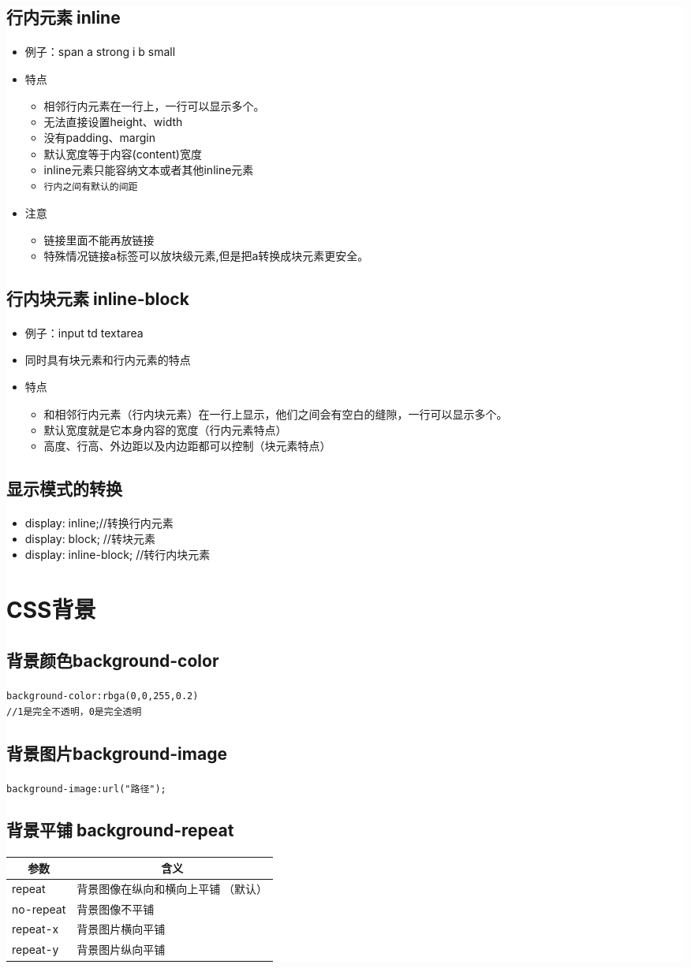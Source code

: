 ## 行内元素 inline

- 例子：span a strong i b small

- 特点
  - 相邻行内元素在一行上，一行可以显示多个。
  - 无法直接设置height、width
  - 没有padding、margin
  - 默认宽度等于内容(content)宽度
  - inline元素只能容纳文本或者其他inline元素
  - `行内之间有默认的间距`
- 注意
  - 链接里面不能再放链接
  - 特殊情况链接a标签可以放块级元素,但是把a转换成块元素更安全。

## 行内块元素 inline-block

- 例子：input td textarea

- 同时具有块元素和行内元素的特点
- 特点
  - 和相邻行内元素（行内块元素）在一行上显示，他们之间会有空白的缝隙，一行可以显示多个。
  - 默认宽度就是它本身内容的宽度（行内元素特点）
  - 高度、行高、外边距以及内边距都可以控制（块元素特点）

## 显示模式的转换

- display: inline;//转换行内元素
-  display: block; //转块元素
 - display: inline-block; //转行内块元素



# CSS背景

## 背景颜色background-color

~~~html
background-color:rbga(0,0,255,0.2)
//1是完全不透明，0是完全透明
~~~

## 背景图片background-image

~~~html
background-image:url("路径");
~~~

## 背景平铺 background-repeat

| 参数      | 含义                                |
| --------- | ----------------------------------- |
| repeat    | 背景图像在纵向和横向上平铺 （默认） |
| no-repeat | 背景图像不平铺                      |
| repeat-x  | 背景图片横向平铺                    |
| repeat-y  | 背景图片纵向平铺                    |
